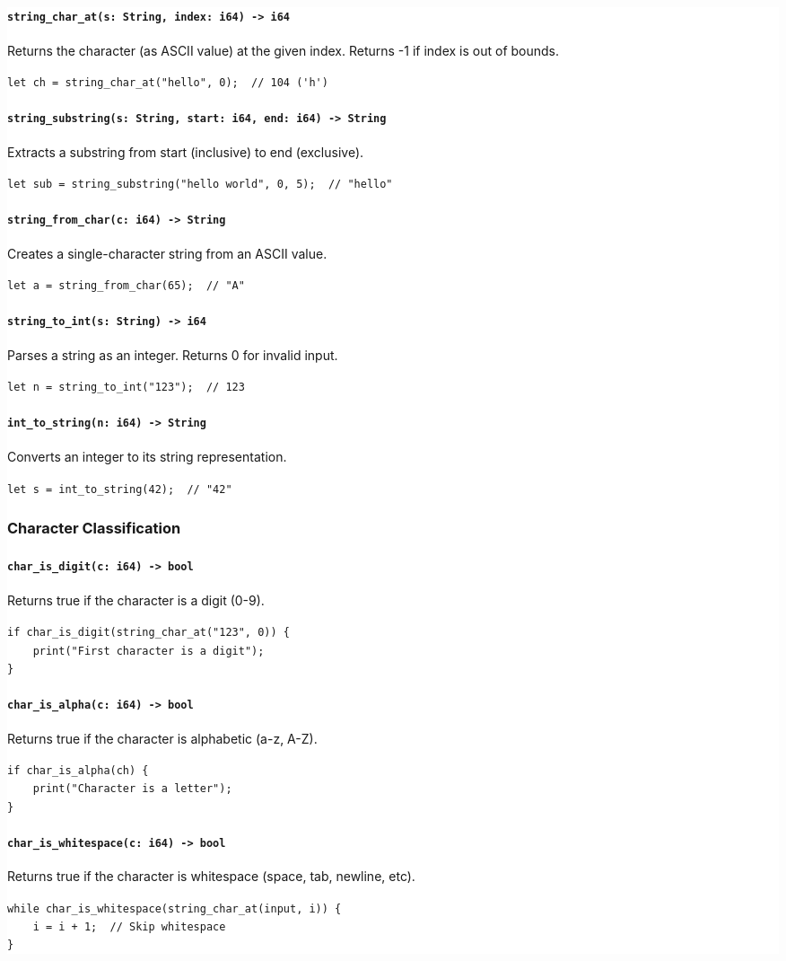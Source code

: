 #### `string_char_at(s: String, index: i64) -> i64`
Returns the character (as ASCII value) at the given index. Returns -1 if index is out of bounds.
```palladium
let ch = string_char_at("hello", 0);  // 104 ('h')
```

#### `string_substring(s: String, start: i64, end: i64) -> String`
Extracts a substring from start (inclusive) to end (exclusive).
```palladium
let sub = string_substring("hello world", 0, 5);  // "hello"
```

#### `string_from_char(c: i64) -> String`
Creates a single-character string from an ASCII value.
```palladium
let a = string_from_char(65);  // "A"
```

#### `string_to_int(s: String) -> i64`
Parses a string as an integer. Returns 0 for invalid input.
```palladium
let n = string_to_int("123");  // 123
```

#### `int_to_string(n: i64) -> String`
Converts an integer to its string representation.
```palladium
let s = int_to_string(42);  // "42"
```

### Character Classification

#### `char_is_digit(c: i64) -> bool`
Returns true if the character is a digit (0-9).
```palladium
if char_is_digit(string_char_at("123", 0)) {
    print("First character is a digit");
}
```

#### `char_is_alpha(c: i64) -> bool`
Returns true if the character is alphabetic (a-z, A-Z).
```palladium
if char_is_alpha(ch) {
    print("Character is a letter");
}
```

#### `char_is_whitespace(c: i64) -> bool`
Returns true if the character is whitespace (space, tab, newline, etc).
```palladium
while char_is_whitespace(string_char_at(input, i)) {
    i = i + 1;  // Skip whitespace
}
```
